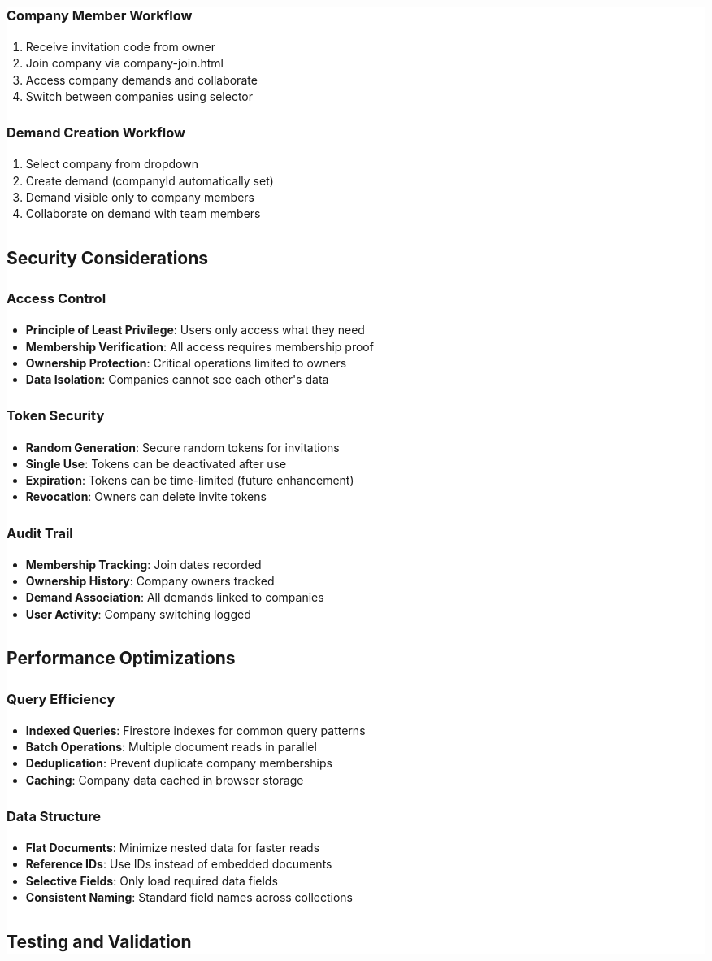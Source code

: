 ### Company Member Workflow
1. Receive invitation code from owner
2. Join company via company-join.html
3. Access company demands and collaborate
4. Switch between companies using selector

### Demand Creation Workflow
1. Select company from dropdown
2. Create demand (companyId automatically set)
3. Demand visible only to company members
4. Collaborate on demand with team members

## Security Considerations

### Access Control
- **Principle of Least Privilege**: Users only access what they need
- **Membership Verification**: All access requires membership proof
- **Ownership Protection**: Critical operations limited to owners
- **Data Isolation**: Companies cannot see each other's data

### Token Security
- **Random Generation**: Secure random tokens for invitations
- **Single Use**: Tokens can be deactivated after use
- **Expiration**: Tokens can be time-limited (future enhancement)
- **Revocation**: Owners can delete invite tokens

### Audit Trail
- **Membership Tracking**: Join dates recorded
- **Ownership History**: Company owners tracked
- **Demand Association**: All demands linked to companies
- **User Activity**: Company switching logged

## Performance Optimizations

### Query Efficiency
- **Indexed Queries**: Firestore indexes for common query patterns
- **Batch Operations**: Multiple document reads in parallel
- **Deduplication**: Prevent duplicate company memberships
- **Caching**: Company data cached in browser storage

### Data Structure
- **Flat Documents**: Minimize nested data for faster reads
- **Reference IDs**: Use IDs instead of embedded documents
- **Selective Fields**: Only load required data fields
- **Consistent Naming**: Standard field names across collections

## Testing and Validation
